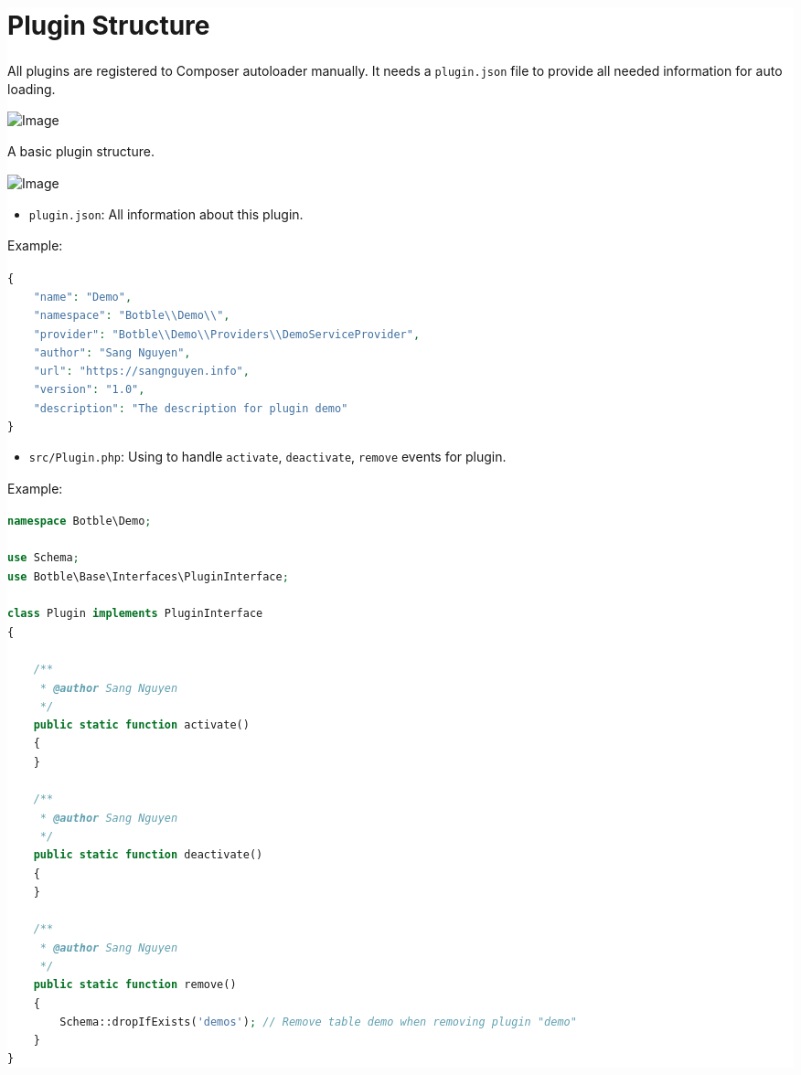 # Plugin Structure

All plugins are registered to Composer autoloader manually. It needs a `plugin.json` file to provide all needed information
for auto loading.

![Image](https://laravel-cms.gistensal.com/storage/uploads/1/docs/plugin-structure.jpg)

A basic plugin structure.

![Image](https://laravel-cms.gistensal.com/storage/uploads/1/docs/sample-plugin.png)

- `plugin.json`: All information about this plugin.

Example:

```php
{
    "name": "Demo",
    "namespace": "Botble\\Demo\\",
    "provider": "Botble\\Demo\\Providers\\DemoServiceProvider",
    "author": "Sang Nguyen",
    "url": "https://sangnguyen.info",
    "version": "1.0",
    "description": "The description for plugin demo"
}
```

- `src/Plugin.php`: Using to handle `activate`, `deactivate`, `remove` events for plugin.

Example:

```php
namespace Botble\Demo;

use Schema;
use Botble\Base\Interfaces\PluginInterface;

class Plugin implements PluginInterface
{

    /**
     * @author Sang Nguyen
     */
    public static function activate()
    {
    }

    /**
     * @author Sang Nguyen
     */
    public static function deactivate()
    {
    }

    /**
     * @author Sang Nguyen
     */
    public static function remove()
    {
        Schema::dropIfExists('demos'); // Remove table demo when removing plugin "demo"
    }
}
```
